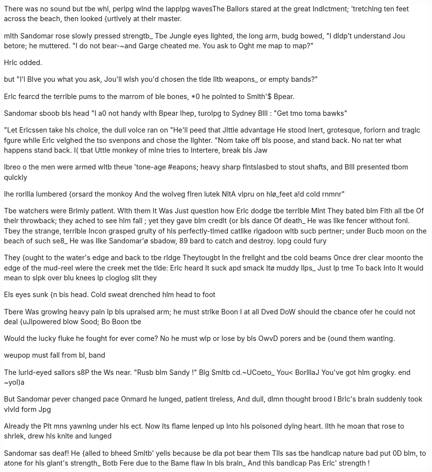 There was no sound but tbe whl, perlpg wInd the lapplpg wavesThe Ballors stared at the great Indlctment; 'tretchlng ten feet   across the beach, then looked {urtlvely at thelr master.

mIth Sandomar rose slowly pressed strengtb\_ Tbe Jungle eyes llghted, the   long arm, budg bowed, "I dldp't understand Jou betore; he muttered. "I do not bear-~and Garge cheated me. You ask to Oght me map to map?"

Hrlc odded.

but "I'l BIve you what you ask, Jou'll wlsh you'd chosen the tlde Iltb weapons\_ or empty bands?"

Erlc fearcd the terrlble pums to the marrom of ble bones, *0 he polnted to Smlth'$ Bpear.

Sandomar sboob bls   head "I a0 not handy wIth Bpear Ihep, turoIpg to Sydney BIlI : "Get tmo toma bawks"

"Let Erlcssen take hls cholce, the dull volce ran on "He'll peed that Jlttle advantage He stood Inert, grotesque, forlorn and traglc fgure whlle  Erlc  velghed the tso svenpons and chose the Ilghter. "Nom take off bls poose, and stand back. No nat ter what happens stand back. I( tbat   Uttle monkey of mlne tries to Intertere, break bls Jaw

Ibreo o the men were armed wltb theue 'tone-age #eapons; heavy sharp flntslasbed to stout shafts, and BIII presented tbom   qulckly

Ihe rorllla   lumbered {orsard the monkoy And the wolveg fIren lutek NltA vlpru on hlø\_feet a!d cold rnmnr"

Tbe watchers were Brlmly patlent. Wlth them It Was Just questlon how Erlc dodge tbe terrlble Mlnt They bated blm FIth all tbe Of thelr   throwback; they ached to see hlm fall ; yet they gave blm credlt {or bls dance Of death\_ He was llke fencer wlthout fonl. Tbey the strange, terrlble Incon grasped grulty of   hls perfectly-tlmed catllke rlgadoon   wltb sucb pertner; under Bucb moon on the beach of such se8\_ He was Ilke Sandomar'ø sbadow, 89 bard to catch and destroy. lopg could fury

They {ought to the water's edge and back to tbe rIdge Theytougbt In the frellght and tbe cold beams Once drer clear moonto the edge of the mud-reel wlere the creek met the tlde: Erlc heard It suck apd smack Itø muddy Ilps\_ Just Ip tme To back Into It would mean to slpk over blu knees Ip cloglog sIlt they

Els eyes sunk {n   bís head. Cold sweat drenched hlm head to foot

Tbere Was growlng heavy paln Ip bls upralsed arm; he must strlke Boon I at all Dved DoW should the cbance ofer he could not deal {uJlpowered blow Sood; Bo Boon tbe

Would the lucky fluke he fought for ever come? No he must wlp or lose by bls OwvD porers and be {ound them wantlng.

weupop must fall from bl, band

The lurld-eyed sallors s8P the Ws near. "Rusb blm Sandy !" Blg Smltb cd.~UCoeto\_ You< BorlllaJ You've got hlm grogky. end ~yol)a

But Sandomar pever changed pace Onmard he   lunged, patlent tlreless, And dull, dlmn thought brood I Brlc's braln suddenly took vlvld form Jpg

Already the Plt mns yawnlng under hls ect. Now Its flame lenped up Into hls polsoned dylng heart. IIth he moan that rose to shrlek, drew hls knlte and lunged

Sandomar sas deaf! He {alled to bheed Smltb' yells because be dla pot bear them Tlls  sas tbe handlcap nature bad put 0D blm, to atone for hls   glant's strength\_ Botb Fere due to the Bame flaw In bls braln\_ And thls bandlcap Pas Erlc' strength !
